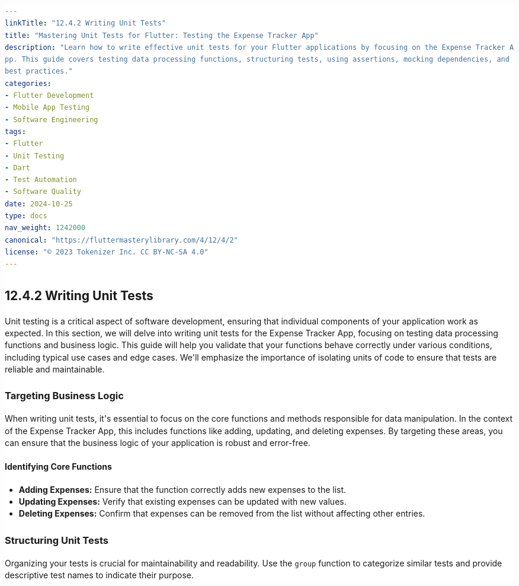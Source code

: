 ```yaml
---
linkTitle: "12.4.2 Writing Unit Tests"
title: "Mastering Unit Tests for Flutter: Testing the Expense Tracker App"
description: "Learn how to write effective unit tests for your Flutter applications by focusing on the Expense Tracker App. This guide covers testing data processing functions, structuring tests, using assertions, mocking dependencies, and best practices."
categories:
- Flutter Development
- Mobile App Testing
- Software Engineering
tags:
- Flutter
- Unit Testing
- Dart
- Test Automation
- Software Quality
date: 2024-10-25
type: docs
nav_weight: 1242000
canonical: "https://fluttermasterylibrary.com/4/12/4/2"
license: "© 2023 Tokenizer Inc. CC BY-NC-SA 4.0"
---
```


## 12.4.2 Writing Unit Tests

Unit testing is a critical aspect of software development, ensuring that individual components of your application work as expected. In this section, we will delve into writing unit tests for the Expense Tracker App, focusing on testing data processing functions and business logic. This guide will help you validate that your functions behave correctly under various conditions, including typical use cases and edge cases. We'll emphasize the importance of isolating units of code to ensure that tests are reliable and maintainable.

### Targeting Business Logic

When writing unit tests, it's essential to focus on the core functions and methods responsible for data manipulation. In the context of the Expense Tracker App, this includes functions like adding, updating, and deleting expenses. By targeting these areas, you can ensure that the business logic of your application is robust and error-free.

#### Identifying Core Functions

- **Adding Expenses:** Ensure that the function correctly adds new expenses to the list.
- **Updating Expenses:** Verify that existing expenses can be updated with new values.
- **Deleting Expenses:** Confirm that expenses can be removed from the list without affecting other entries.

### Structuring Unit Tests

Organizing your tests is crucial for maintainability and readability. Use the `group` function to categorize similar tests and provide descriptive test names to indicate their purpose.
